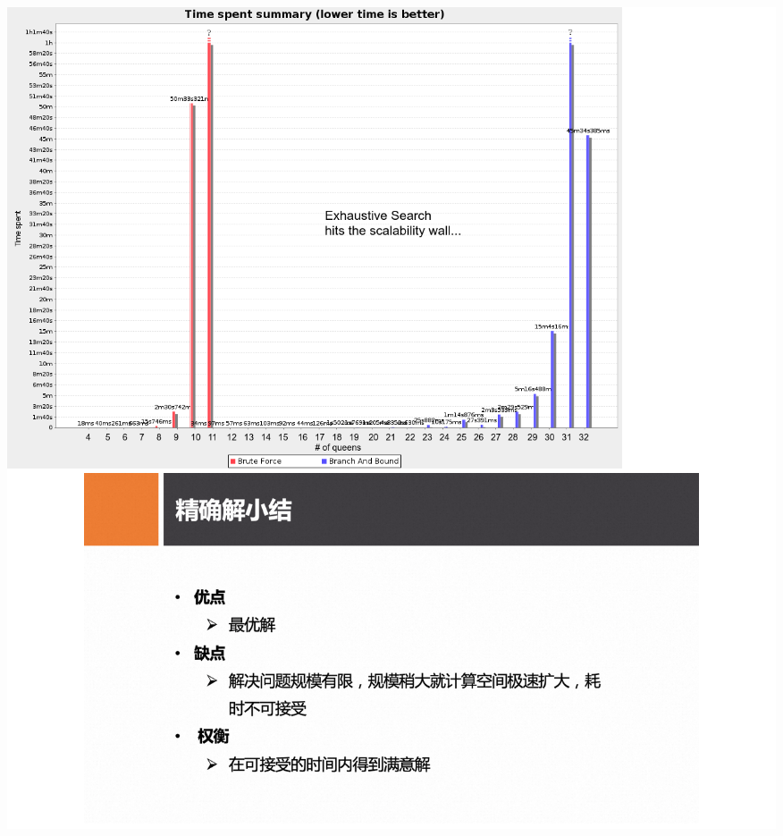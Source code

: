 <img src="/image/VRP/Brute Force VS Branch and Bound.png" alt="Brute Force VS Branch and Bound" width="80%"/>
</center>

<center>
<img src="/image/VRP/精确解小结.png" alt="精确解小结" width="80%"/>
</center>
